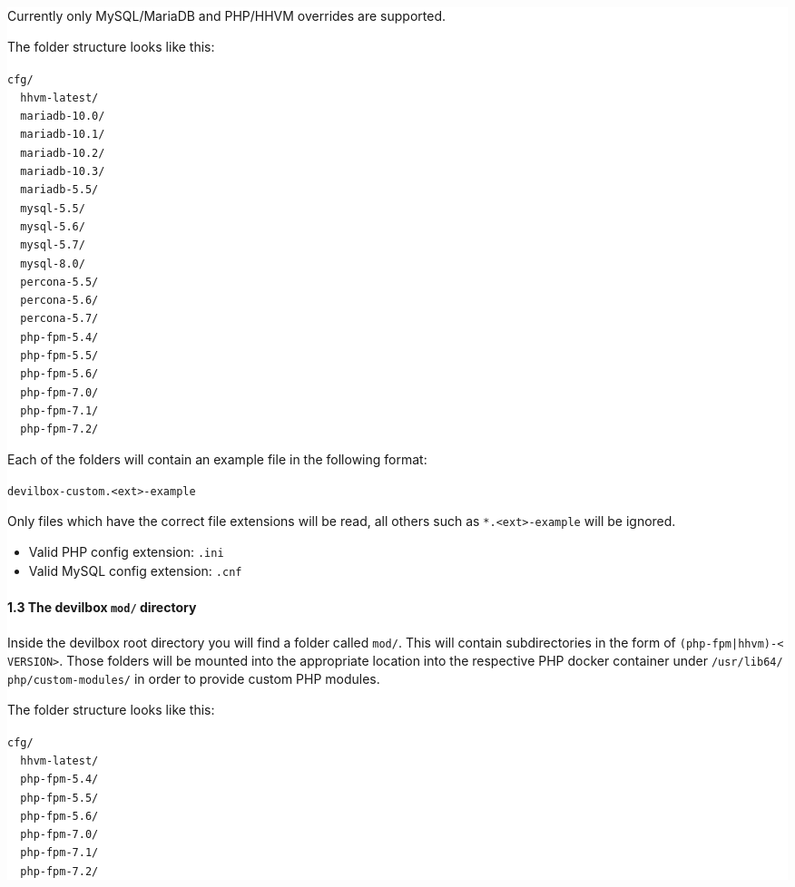 Currently only MySQL/MariaDB and PHP/HHVM overrides are supported.

The folder structure looks like this:
```
cfg/
  hhvm-latest/
  mariadb-10.0/
  mariadb-10.1/
  mariadb-10.2/
  mariadb-10.3/
  mariadb-5.5/
  mysql-5.5/
  mysql-5.6/
  mysql-5.7/
  mysql-8.0/
  percona-5.5/
  percona-5.6/
  percona-5.7/
  php-fpm-5.4/
  php-fpm-5.5/
  php-fpm-5.6/
  php-fpm-7.0/
  php-fpm-7.1/
  php-fpm-7.2/
```

Each of the folders will contain an example file in the following format:
```
devilbox-custom.<ext>-example
```

Only files which have the correct file extensions will be read, all others such as `*.<ext>-example` will be ignored.

* Valid PHP config extension: `.ini`
* Valid MySQL config extension: `.cnf`

#### 1.3 The devilbox `mod/` directory

Inside the devilbox root directory you will find a folder called `mod/`. This will contain subdirectories in the form of `(php-fpm|hhvm)-<VERSION>`. Those folders will be mounted into the appropriate location into the respective PHP docker container under `/usr/lib64/php/custom-modules/` in order to provide custom PHP modules.

The folder structure looks like this:
```
cfg/
  hhvm-latest/
  php-fpm-5.4/
  php-fpm-5.5/
  php-fpm-5.6/
  php-fpm-7.0/
  php-fpm-7.1/
  php-fpm-7.2/
```
